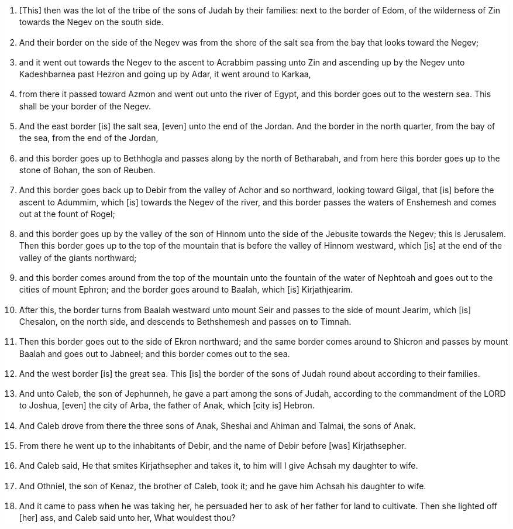 1. [This] then was the lot of the tribe of the sons of Judah by their families: next to the border of Edom, of the wilderness of Zin towards the Negev on the south side.

2. And their border on the side of the Negev was from the shore of the salt sea from the bay that looks toward the Negev;

3. and it went out towards the Negev to the ascent to Acrabbim passing unto Zin and ascending up by the Negev unto Kadeshbarnea past Hezron and going up by Adar, it went around to Karkaa,

4. from there it passed toward Azmon and went out unto the river of Egypt, and this border goes out to the western sea. This shall be your border of the Negev.

5. And the east border [is] the salt sea, [even] unto the end of the Jordan. And the border in the north quarter, from the bay of the sea, from the end of the Jordan,

6. and this border goes up to Bethhogla and passes along by the north of Betharabah, and from here this border goes up to the stone of Bohan, the son of Reuben.

7. And this border goes back up to Debir from the valley of Achor and so northward, looking toward Gilgal, that [is] before the ascent to Adummim, which [is] towards the Negev of the river, and this border passes the waters of Enshemesh and comes out at the fount of Rogel;

8. and this border goes up by the valley of the son of Hinnom unto the side of the Jebusite towards the Negev; this is Jerusalem. Then this border goes up to the top of the mountain that is before the valley of Hinnom westward, which [is] at the end of the valley of the giants northward;

9. and this border comes around from the top of the mountain unto the fountain of the water of Nephtoah and goes out to the cities of mount Ephron; and the border goes around to Baalah, which [is] Kirjathjearim.

10. After this, the border turns from Baalah westward unto mount Seir and passes to the side of mount Jearim, which [is] Chesalon, on the north side, and descends to Bethshemesh and passes on to Timnah.

11. Then this border goes out to the side of Ekron northward; and the same border comes around to Shicron and passes by mount Baalah and goes out to Jabneel; and this border comes out to the sea.

12. And the west border [is] the great sea. This [is] the border of the sons of Judah round about according to their families.

13. And unto Caleb, the son of Jephunneh, he gave a part among the sons of Judah, according to the commandment of the LORD to Joshua, [even] the city of Arba, the father of Anak, which [city is] Hebron.

14. And Caleb drove from there the three sons of Anak, Sheshai and Ahiman and Talmai, the sons of Anak.

15. From there he went up to the inhabitants of Debir, and the name of Debir before [was] Kirjathsepher.

16. And Caleb said, He that smites Kirjathsepher and takes it, to him will I give Achsah my daughter to wife.

17. And Othniel, the son of Kenaz, the brother of Caleb, took it; and he gave him Achsah his daughter to wife.

18. And it came to pass when he was taking her, he persuaded her to ask of her father for land to cultivate. Then she lighted off [her] ass, and Caleb said unto her, What wouldest thou?
